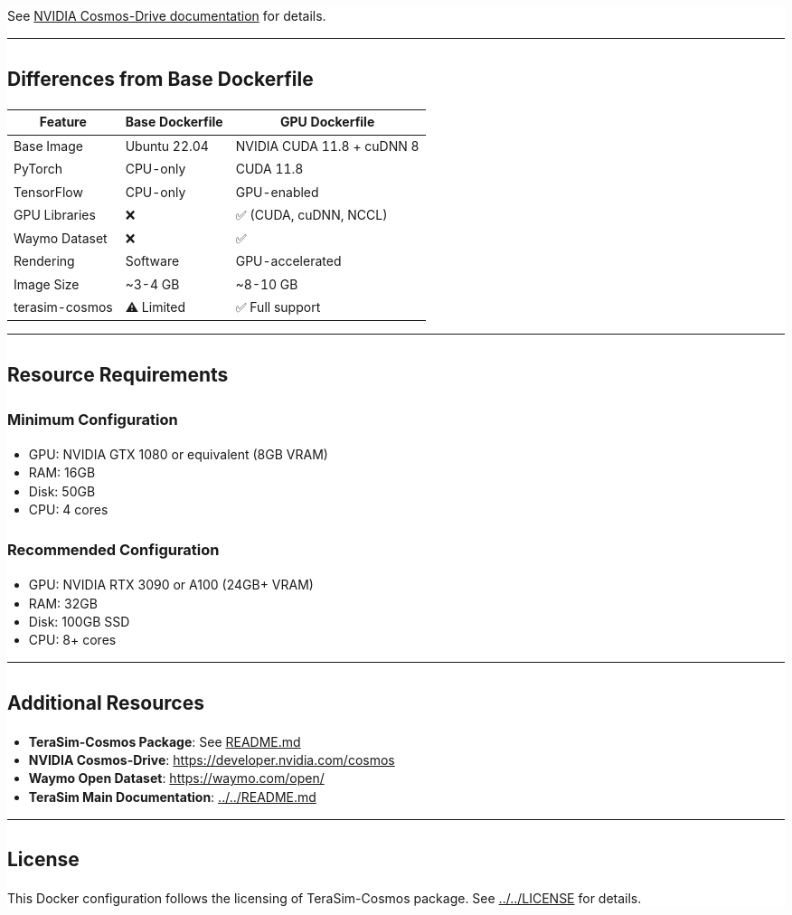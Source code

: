 See [NVIDIA Cosmos-Drive documentation](https://developer.nvidia.com/cosmos) for details.

---

## Differences from Base Dockerfile

| Feature | Base Dockerfile | GPU Dockerfile |
|---------|----------------|----------------|
| Base Image | Ubuntu 22.04 | NVIDIA CUDA 11.8 + cuDNN 8 |
| PyTorch | CPU-only | CUDA 11.8 |
| TensorFlow | CPU-only | GPU-enabled |
| GPU Libraries | ❌ | ✅ (CUDA, cuDNN, NCCL) |
| Waymo Dataset | ❌ | ✅ |
| Rendering | Software | GPU-accelerated |
| Image Size | ~3-4 GB | ~8-10 GB |
| terasim-cosmos | ⚠️ Limited | ✅ Full support |

---

## Resource Requirements

### Minimum Configuration
- GPU: NVIDIA GTX 1080 or equivalent (8GB VRAM)
- RAM: 16GB
- Disk: 50GB
- CPU: 4 cores

### Recommended Configuration
- GPU: NVIDIA RTX 3090 or A100 (24GB+ VRAM)
- RAM: 32GB
- Disk: 100GB SSD
- CPU: 8+ cores

---

## Additional Resources

- **TeraSim-Cosmos Package**: See [README.md](README.md)
- **NVIDIA Cosmos-Drive**: https://developer.nvidia.com/cosmos
- **Waymo Open Dataset**: https://waymo.com/open/
- **TeraSim Main Documentation**: [../../README.md](../../README.md)

---

## License

This Docker configuration follows the licensing of TeraSim-Cosmos package. See [../../LICENSE](../../LICENSE) for details.